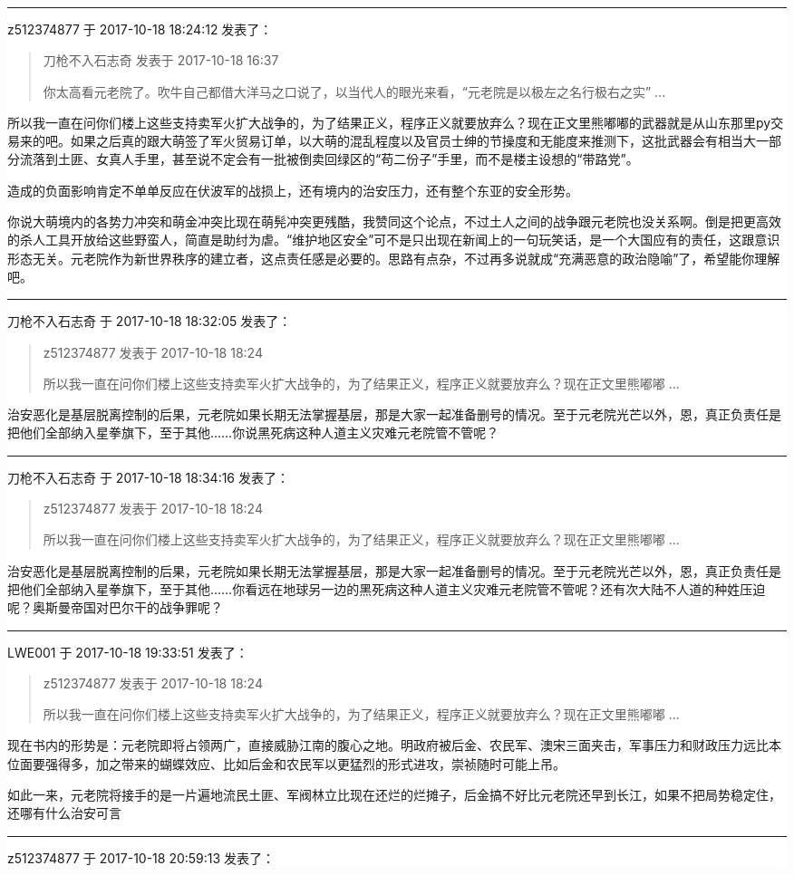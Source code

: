 ---------

z512374877 于 2017-10-18 18:24:12 发表了：

> 刀枪不入石志奇 发表于 2017-10-18 16:37
> 
> 你太高看元老院了。吹牛自己都借大洋马之口说了，以当代人的眼光来看，“元老院是以极左之名行极右之实” ...



所以我一直在问你们楼上这些支持卖军火扩大战争的，为了结果正义，程序正义就要放弃么？现在正文里熊嘟嘟的武器就是从山东那里py交易来的吧。如果之后真的跟大萌签了军火贸易订单，以大萌的混乱程度以及官员士绅的节操度和无能度来推测下，这批武器会有相当大一部分流落到土匪、女真人手里，甚至说不定会有一批被倒卖回绿区的“苟二份子”手里，而不是楼主设想的“带路党”。

造成的负面影响肯定不单单反应在伏波军的战损上，还有境内的治安压力，还有整个东亚的安全形势。

你说大萌境内的各势力冲突和萌金冲突比现在萌髡冲突更残酷，我赞同这个论点，不过土人之间的战争跟元老院也没关系啊。倒是把更高效的杀人工具开放给这些野蛮人，简直是助纣为虐。“维护地区安全”可不是只出现在新闻上的一句玩笑话，是一个大国应有的责任，这跟意识形态无关。元老院作为新世界秩序的建立者，这点责任感是必要的。思路有点杂，不过再多说就成“充满恶意的政治隐喻”了，希望能你理解吧。

---------

刀枪不入石志奇 于 2017-10-18 18:32:05 发表了：

> z512374877 发表于 2017-10-18 18:24
> 
> 所以我一直在问你们楼上这些支持卖军火扩大战争的，为了结果正义，程序正义就要放弃么？现在正文里熊嘟嘟 ...



治安恶化是基层脱离控制的后果，元老院如果长期无法掌握基层，那是大家一起准备删号的情况。至于元老院光芒以外，恩，真正负责任是把他们全部纳入星拳旗下，至于其他……你说黑死病这种人道主义灾难元老院管不管呢？

---------

刀枪不入石志奇 于 2017-10-18 18:34:16 发表了：

> z512374877 发表于 2017-10-18 18:24
> 
> 所以我一直在问你们楼上这些支持卖军火扩大战争的，为了结果正义，程序正义就要放弃么？现在正文里熊嘟嘟 ...



治安恶化是基层脱离控制的后果，元老院如果长期无法掌握基层，那是大家一起准备删号的情况。至于元老院光芒以外，恩，真正负责任是把他们全部纳入星拳旗下，至于其他……你看远在地球另一边的黑死病这种人道主义灾难元老院管不管呢？还有次大陆不人道的种姓压迫呢？奥斯曼帝国对巴尔干的战争罪呢？

---------

LWE001 于 2017-10-18 19:33:51 发表了：

> z512374877 发表于 2017-10-18 18:24
> 
> 所以我一直在问你们楼上这些支持卖军火扩大战争的，为了结果正义，程序正义就要放弃么？现在正文里熊嘟嘟 ...



现在书内的形势是：元老院即将占领两广，直接威胁江南的腹心之地。明政府被后金、农民军、澳宋三面夹击，军事压力和财政压力远比本位面要强得多，加之带来的蝴蝶效应、比如后金和农民军以更猛烈的形式进攻，崇祯随时可能上吊。

如此一来，元老院将接手的是一片遍地流民土匪、军阀林立比现在还烂的烂摊子，后金搞不好比元老院还早到长江，如果不把局势稳定住，还哪有什么治安可言

---------

z512374877 于 2017-10-18 20:59:13 发表了：
